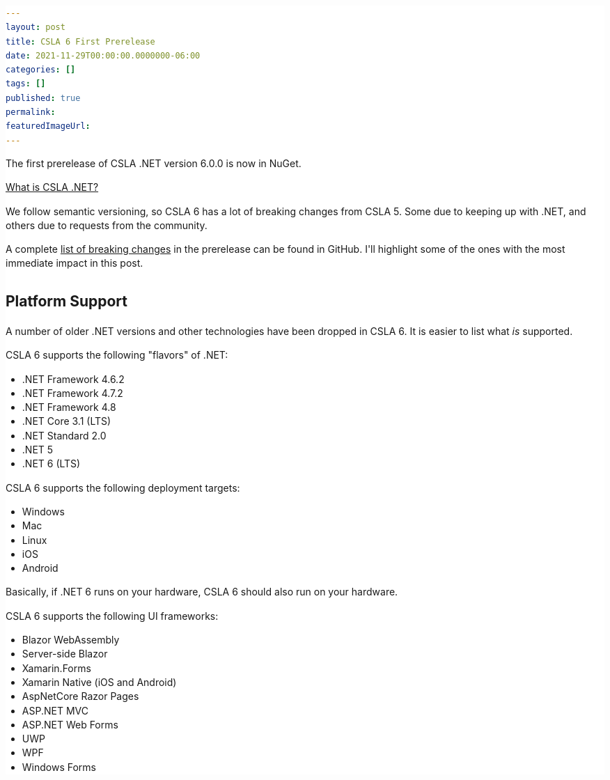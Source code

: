 ```yaml
---
layout: post
title: CSLA 6 First Prerelease
date: 2021-11-29T00:00:00.0000000-06:00
categories: []
tags: []
published: true
permalink: 
featuredImageUrl: 
---
```

The first prerelease of CSLA .NET version 6.0.0 is now in NuGet.

[What is CSLA .NET?](https://github.com/MarimerLLC/csla/blob/main/docs/What-is-CSLA-.NET.md)

We follow semantic versioning, so CSLA 6 has a lot of breaking changes from CSLA 5. Some due to keeping up with .NET, and others due to requests from the community.

A complete [list of breaking changes](https://github.com/MarimerLLC/csla/issues?q=is%3Aissue+is%3Aclosed+label%3A%22flag%2Fbreaking+change%22+project%3AMarimerLLC%2Fcsla%2F11) in the prerelease can be found in GitHub. I'll highlight some of the ones with the most immediate impact in this post.

## Platform Support

A number of older .NET versions and other technologies have been dropped in CSLA 6. It is easier to list what _is_ supported.

CSLA 6 supports the following "flavors" of .NET:

* .NET Framework 4.6.2
* .NET Framework 4.7.2
* .NET Framework 4.8
* .NET Core 3.1 (LTS)
* .NET Standard 2.0
* .NET 5
* .NET 6 (LTS)

CSLA 6 supports the following deployment targets:

* Windows
* Mac
* Linux
* iOS
* Android

Basically, if .NET 6 runs on your hardware, CSLA 6 should also run on your hardware.

CSLA 6 supports the following UI frameworks:

* Blazor WebAssembly
* Server-side Blazor
* Xamarin.Forms
* Xamarin Native (iOS and Android)
* AspNetCore Razor Pages
* ASP.NET MVC
* ASP.NET Web Forms
* UWP
* WPF
* Windows Forms
